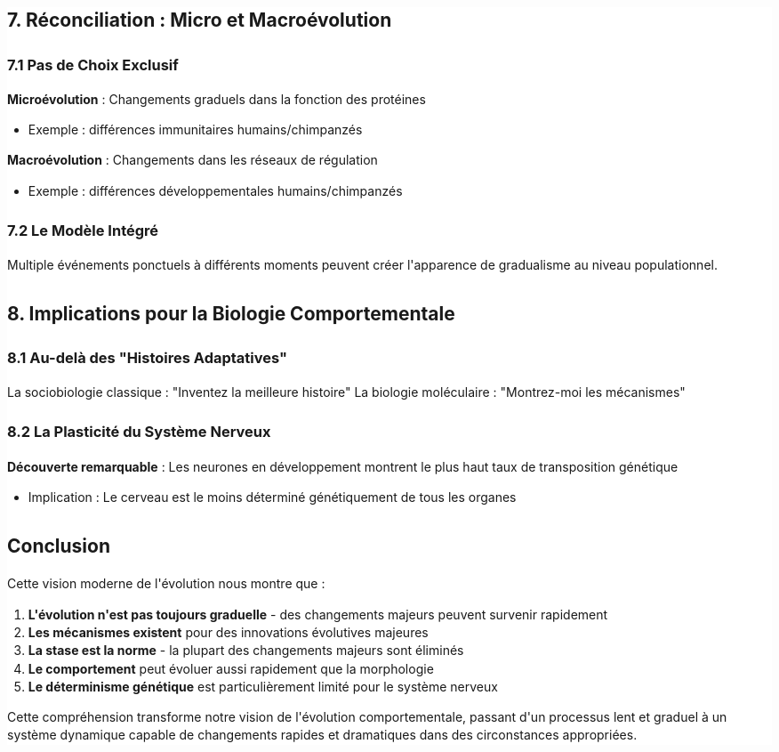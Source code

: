 ## 7. Réconciliation : Micro et Macroévolution

### 7.1 Pas de Choix Exclusif

**Microévolution** : Changements graduels dans la fonction des protéines
- Exemple : différences immunitaires humains/chimpanzés

**Macroévolution** : Changements dans les réseaux de régulation
- Exemple : différences développementales humains/chimpanzés

### 7.2 Le Modèle Intégré

Multiple événements ponctuels à différents moments peuvent créer l'apparence de gradualisme au niveau populationnel.

## 8. Implications pour la Biologie Comportementale

### 8.1 Au-delà des "Histoires Adaptatives"

La sociobiologie classique : "Inventez la meilleure histoire"
La biologie moléculaire : "Montrez-moi les mécanismes"

### 8.2 La Plasticité du Système Nerveux

**Découverte remarquable** : Les neurones en développement montrent le plus haut taux de transposition génétique
- Implication : Le cerveau est le moins déterminé génétiquement de tous les organes

## Conclusion

Cette vision moderne de l'évolution nous montre que :

1. **L'évolution n'est pas toujours graduelle** - des changements majeurs peuvent survenir rapidement
2. **Les mécanismes existent** pour des innovations évolutives majeures
3. **La stase est la norme** - la plupart des changements majeurs sont éliminés
4. **Le comportement** peut évoluer aussi rapidement que la morphologie
5. **Le déterminisme génétique** est particulièrement limité pour le système nerveux

Cette compréhension transforme notre vision de l'évolution comportementale, passant d'un processus lent et graduel à un système dynamique capable de changements rapides et dramatiques dans des circonstances appropriées.